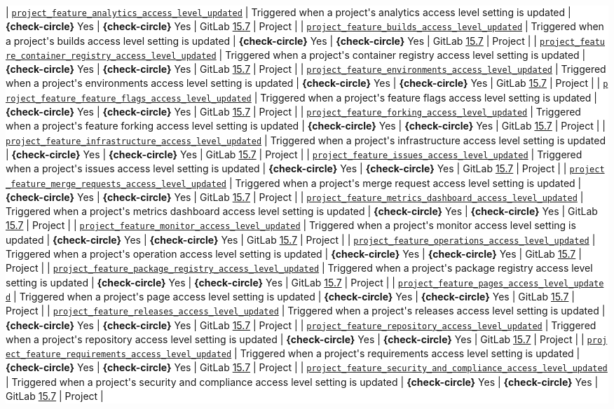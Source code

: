 | [`project_feature_analytics_access_level_updated`](https://gitlab.com/gitlab-org/gitlab/-/merge_requests/106919) | Triggered when a project's analytics access level setting is updated | **{check-circle}** Yes | **{check-circle}** Yes | GitLab [15.7](https://gitlab.com/gitlab-org/gitlab/-/issues/369299) | Project |
| [`project_feature_builds_access_level_updated`](https://gitlab.com/gitlab-org/gitlab/-/merge_requests/106919) | Triggered when a project's builds access level setting is updated | **{check-circle}** Yes | **{check-circle}** Yes | GitLab [15.7](https://gitlab.com/gitlab-org/gitlab/-/issues/369294) | Project |
| [`project_feature_container_registry_access_level_updated`](https://gitlab.com/gitlab-org/gitlab/-/merge_requests/106919) | Triggered when a project's container registry access level setting is updated | **{check-circle}** Yes | **{check-circle}** Yes | GitLab [15.7](https://gitlab.com/gitlab-org/gitlab/-/issues/369303) | Project |
| [`project_feature_environments_access_level_updated`](https://gitlab.com/gitlab-org/gitlab/-/merge_requests/106919) | Triggered when a project's environments access level setting is updated | **{check-circle}** Yes | **{check-circle}** Yes | GitLab [15.7](https://gitlab.com/gitlab-org/gitlab/-/issues/369307) | Project |
| [`project_feature_feature_flags_access_level_updated`](https://gitlab.com/gitlab-org/gitlab/-/merge_requests/106919) | Triggered when a project's feature flags access level setting is updated | **{check-circle}** Yes | **{check-circle}** Yes | GitLab [15.7](https://gitlab.com/gitlab-org/gitlab/-/issues/369306) | Project |
| [`project_feature_forking_access_level_updated`](https://gitlab.com/gitlab-org/gitlab/-/merge_requests/106919) | Triggered when a project's feature forking access level setting is updated | **{check-circle}** Yes | **{check-circle}** Yes | GitLab [15.7](https://gitlab.com/gitlab-org/gitlab/-/issues/369290) | Project |
| [`project_feature_infrastructure_access_level_updated`](https://gitlab.com/gitlab-org/gitlab/-/merge_requests/106919) | Triggered when a project's infrastructure access level setting is updated | **{check-circle}** Yes | **{check-circle}** Yes | GitLab [15.7](https://gitlab.com/gitlab-org/gitlab/-/issues/369305) | Project |
| [`project_feature_issues_access_level_updated`](https://gitlab.com/gitlab-org/gitlab/-/merge_requests/106919) | Triggered when a project's issues access level setting is updated | **{check-circle}** Yes | **{check-circle}** Yes | GitLab [15.7](https://gitlab.com/gitlab-org/gitlab/-/issues/369289) | Project |
| [`project_feature_merge_requests_access_level_updated`](https://gitlab.com/gitlab-org/gitlab/-/merge_requests/106919) | Triggered when a project's merge request access level setting is updated | **{check-circle}** Yes | **{check-circle}** Yes | GitLab [15.7](https://gitlab.com/gitlab-org/gitlab/-/issues/369289) | Project |
| [`project_feature_metrics_dashboard_access_level_updated`](https://gitlab.com/gitlab-org/gitlab/-/merge_requests/106919) | Triggered when a project's metrics dashboard access level setting is updated | **{check-circle}** Yes | **{check-circle}** Yes | GitLab [15.7](https://gitlab.com/gitlab-org/gitlab/-/issues/369289) | Project |
| [`project_feature_monitor_access_level_updated`](https://gitlab.com/gitlab-org/gitlab/-/merge_requests/106919) | Triggered when a project's monitor access level setting is updated | **{check-circle}** Yes | **{check-circle}** Yes | GitLab [15.7](https://gitlab.com/gitlab-org/gitlab/-/issues/369304) | Project |
| [`project_feature_operations_access_level_updated`](https://gitlab.com/gitlab-org/gitlab/-/merge_requests/106919) | Triggered when a project's operation access level setting is updated | **{check-circle}** Yes | **{check-circle}** Yes | GitLab [15.7](https://gitlab.com/gitlab-org/gitlab/-/issues/369300) | Project |
| [`project_feature_package_registry_access_level_updated`](https://gitlab.com/gitlab-org/gitlab/-/merge_requests/106919) | Triggered when a project's package registry access level setting is updated | **{check-circle}** Yes | **{check-circle}** Yes | GitLab [15.7](https://gitlab.com/gitlab-org/gitlab/-/issues/369296) | Project |
| [`project_feature_pages_access_level_updated`](https://gitlab.com/gitlab-org/gitlab/-/merge_requests/106919) | Triggered when a project's page access level setting is updated | **{check-circle}** Yes | **{check-circle}** Yes | GitLab [15.7](https://gitlab.com/gitlab-org/gitlab/-/issues/369297) | Project |
| [`project_feature_releases_access_level_updated`](https://gitlab.com/gitlab-org/gitlab/-/merge_requests/106919) | Triggered when a project's releases access level setting is updated | **{check-circle}** Yes | **{check-circle}** Yes | GitLab [15.7](https://gitlab.com/gitlab-org/gitlab/-/issues/369308) | Project |
| [`project_feature_repository_access_level_updated`](https://gitlab.com/gitlab-org/gitlab/-/merge_requests/106919) | Triggered when a project's repository access level setting is updated | **{check-circle}** Yes | **{check-circle}** Yes | GitLab [15.7](https://gitlab.com/gitlab-org/gitlab/-/issues/369295) | Project |
| [`project_feature_requirements_access_level_updated`](https://gitlab.com/gitlab-org/gitlab/-/merge_requests/106919) | Triggered when a project's requirements access level setting is updated | **{check-circle}** Yes | **{check-circle}** Yes | GitLab [15.7](https://gitlab.com/gitlab-org/gitlab/-/issues/369301) | Project |
| [`project_feature_security_and_compliance_access_level_updated`](https://gitlab.com/gitlab-org/gitlab/-/merge_requests/106919) | Triggered when a project's security and compliance access level setting is updated | **{check-circle}** Yes | **{check-circle}** Yes | GitLab [15.7](https://gitlab.com/gitlab-org/gitlab/-/issues/369302) | Project |